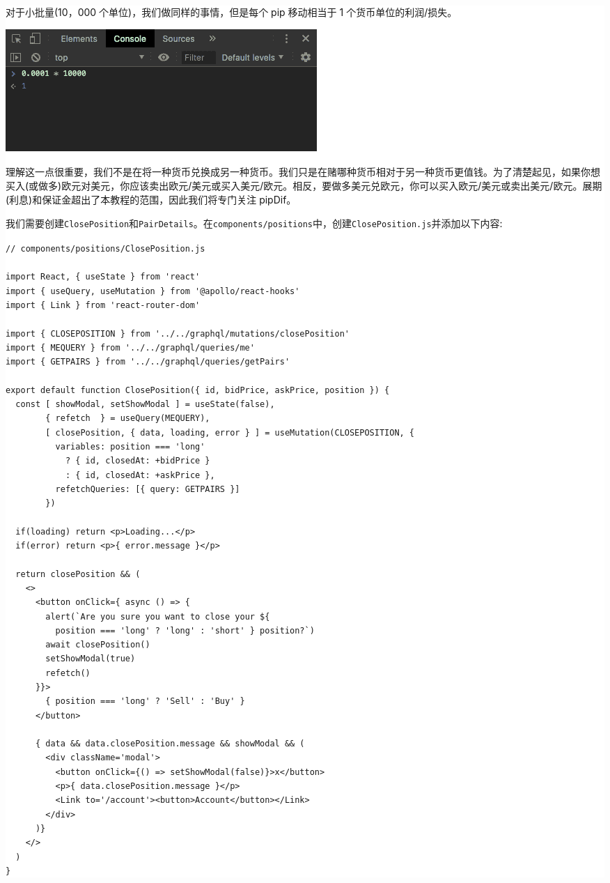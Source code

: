 对于小批量(10，000 个单位)，我们做同样的事情，但是每个 pip 移动相当于 1 个货币单位的利润/损失。

[![pipdif minilot](img/b5c001e3ee9dd484000b278ae5be7089.png)](https://res.cloudinary.com/practicaldev/image/fetch/s--bm9anZqA--/c_limit%2Cf_auto%2Cfl_progressive%2Cq_auto%2Cw_880/https://github.com/marlonanthony/currency_exchange/blob/mastimg/pipdif2.png%3Fraw%3Dtrue)

理解这一点很重要，我们不是在将一种货币兑换成另一种货币。我们只是在赌哪种货币相对于另一种货币更值钱。为了清楚起见，如果你想买入(或做多)欧元对美元，你应该卖出欧元/美元或买入美元/欧元。相反，要做多美元兑欧元，你可以买入欧元/美元或卖出美元/欧元。展期(利息)和保证金超出了本教程的范围，因此我们将专门关注 pipDif。

我们需要创建`ClosePosition`和`PairDetails`。在`components/positions`中，创建`ClosePosition.js`并添加以下内容:

```
// components/positions/ClosePosition.js

import React, { useState } from 'react'
import { useQuery, useMutation } from '@apollo/react-hooks'
import { Link } from 'react-router-dom'

import { CLOSEPOSITION } from '../../graphql/mutations/closePosition'
import { MEQUERY } from '../../graphql/queries/me'
import { GETPAIRS } from '../../graphql/queries/getPairs'

export default function ClosePosition({ id, bidPrice, askPrice, position }) {
  const [ showModal, setShowModal ] = useState(false),
        { refetch  } = useQuery(MEQUERY),
        [ closePosition, { data, loading, error } ] = useMutation(CLOSEPOSITION, {
          variables: position === 'long'
            ? { id, closedAt: +bidPrice } 
            : { id, closedAt: +askPrice },
          refetchQueries: [{ query: GETPAIRS }]
        })

  if(loading) return <p>Loading...</p>
  if(error) return <p>{ error.message }</p>

  return closePosition && (
    <>
      <button onClick={ async () => {
        alert(`Are you sure you want to close your ${
          position === 'long' ? 'long' : 'short' } position?`) 
        await closePosition()
        setShowModal(true)
        refetch()
      }}>
        { position === 'long' ? 'Sell' : 'Buy' }
      </button> 

      { data && data.closePosition.message && showModal && ( 
        <div className='modal'>
          <button onClick={() => setShowModal(false)}>x</button>
          <p>{ data.closePosition.message }</p>
          <Link to='/account'><button>Account</button></Link>
        </div>
      )}
    </>
  )
} 
```
